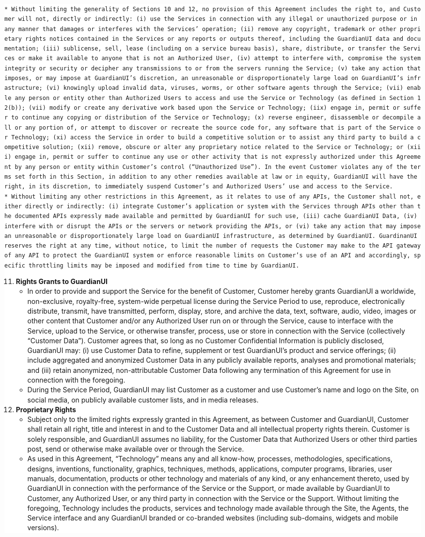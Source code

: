     * Without limiting the generality of Sections 10 and 12, no provision of this Agreement includes the right to, and Customer will not, directly or indirectly: (i) use the Services in connection with any illegal or unauthorized purpose or in any manner that damages or interferes with the Services’ operation; (ii) remove any copyright, trademark or other proprietary rights notices contained in the Services or any reports or outputs thereof, including the GuardianUI data and documentation; (iii) sublicense, sell, lease (including on a service bureau basis), share, distribute, or transfer the Services or make it available to anyone that is not an Authorized User, (iv) attempt to interfere with, compromise the system integrity or security or decipher any transmissions to or from the servers running the Service; (v) take any action that imposes, or may impose at GuardianUI’s discretion, an unreasonable or disproportionately large load on GuardianUI’s infrastructure; (vi) knowingly upload invalid data, viruses, worms, or other software agents through the Service; (vii) enable any person or entity other than Authorized Users to access and use the Service or Technology (as defined in Section 12(b)); (vii) modify or create any derivative work based upon the Service or Technology; (iix) engage in, permit or suffer to continue any copying or distribution of the Service or Technology; (x) reverse engineer, disassemble or decompile all or any portion of, or attempt to discover or recreate the source code for, any software that is part of the Service or Technology; (xi) access the Service in order to build a competitive solution or to assist any third party to build a competitive solution; (xii) remove, obscure or alter any proprietary notice related to the Service or Technology; or (xiii) engage in, permit or suffer to continue any use or other activity that is not expressly authorized under this Agreement by any person or entity within Customer’s control (“Unauthorized Use”). In the event Customer violates any of the terms set forth in this Section, in addition to any other remedies available at law or in equity, GuardianUI will have the right, in its discretion, to immediately suspend Customer’s and Authorized Users’ use and access to the Service.
    * Without limiting any other restrictions in this Agreement, as it relates to use of any APIs, the Customer shall not, either directly or indirectly: (i) integrate Customer’s application or system with the Services through APIs other than the documented APIs expressly made available and permitted by GuardianUI for such use, (iii) cache GuardianUI Data, (iv) interfere with or disrupt the APIs or the servers or network providing the APIs, or (vi) take any action that may impose an unreasonable or disproportionately large load on GuardianUI infrastructure, as determined by GuardianUI. GuardinanUI reserves the right at any time, without notice, to limit the number of requests the Customer may make to the API gateway of any API to protect the GuardianUI system or enforce reasonable limits on Customer’s use of an API and accordingly, specific throttling limits may be imposed and modified from time to time by GuardianUI.
11. **Rights Grants to GuardianUI**
    * In order to provide and support the Service for the benefit of Customer, Customer hereby grants GuardianUI a worldwide, non-exclusive, royalty-free, system-wide perpetual  license during the Service Period to use, reproduce, electronically distribute, transmit, have transmitted, perform, display, store, and archive the data, text, software, audio, video, images or other content that Customer and/or any Authorized User run on or through the Service, cause to interface with the Service, upload to the Service, or otherwise transfer, process, use or store in connection with the Service (collectively “Customer Data”). Customer agrees that, so long as no Customer Confidential Information is publicly disclosed, GuardianUI may: (i) use Customer Data to refine, supplement or test GuardianUI’s product and service offerings; (ii) include aggregated and anonymized Customer Data in any publicly available reports, analyses and promotional materials; and (iii) retain anonymized, non-attributable Customer Data following any termination of this Agreement for use in connection with the foregoing.
    * During the Service Period, GuardianUI may list Customer as a customer and use Customer’s name and logo on the Site, on social media, on publicly available customer lists, and in media releases.
12. **Proprietary Rights**
    * Subject only to the limited rights expressly granted in this Agreement, as between Customer and GuardianUI, Customer shall retain all right, title and interest in and to the Customer Data and all intellectual property rights therein. Customer is solely responsible, and GuardianUI assumes no liability, for the Customer Data that Authorized Users or other third parties post, send or otherwise make available over or through the Service.
    * As used in this Agreement, “Technology” means any and all know-how, processes, methodologies, specifications, designs, inventions, functionality, graphics, techniques, methods, applications, computer programs, libraries, user manuals, documentation, products or other technology and materials of any kind, or any enhancement thereto, used by GuardianUI in connection with the performance of the Service or the Support, or made available by GuardianUI to Customer, any Authorized User, or any third party in connection with the Service or the Support. Without limiting the foregoing, Technology includes the products, services and technology made available through the Site, the Agents, the Service interface and any GuardianUI branded or co-branded websites (including sub-domains, widgets and mobile versions).